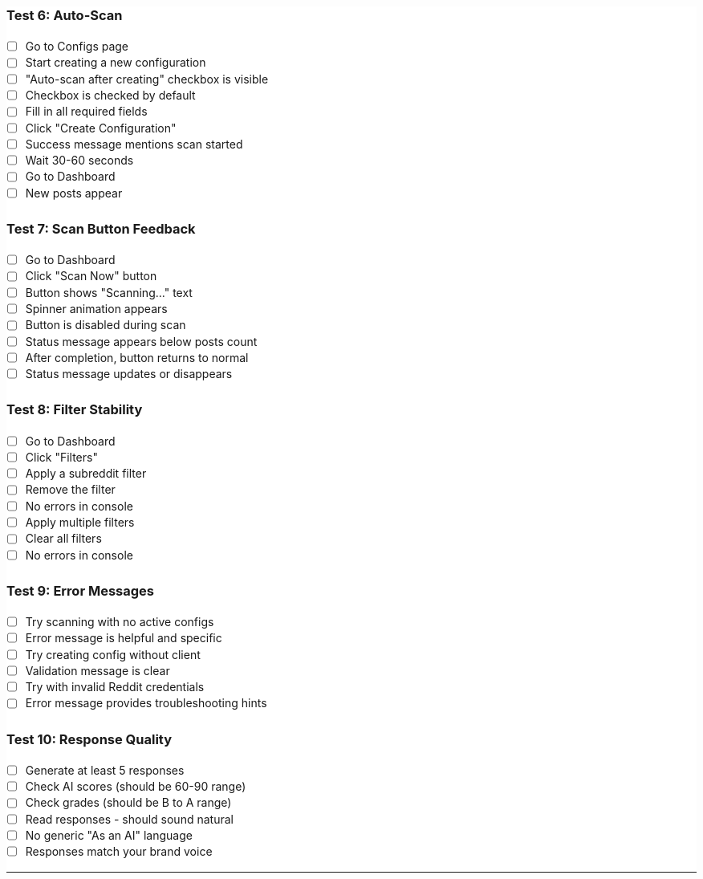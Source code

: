 ### Test 6: Auto-Scan
- [ ] Go to Configs page
- [ ] Start creating a new configuration
- [ ] "Auto-scan after creating" checkbox is visible
- [ ] Checkbox is checked by default
- [ ] Fill in all required fields
- [ ] Click "Create Configuration"
- [ ] Success message mentions scan started
- [ ] Wait 30-60 seconds
- [ ] Go to Dashboard
- [ ] New posts appear

### Test 7: Scan Button Feedback
- [ ] Go to Dashboard
- [ ] Click "Scan Now" button
- [ ] Button shows "Scanning..." text
- [ ] Spinner animation appears
- [ ] Button is disabled during scan
- [ ] Status message appears below posts count
- [ ] After completion, button returns to normal
- [ ] Status message updates or disappears

### Test 8: Filter Stability
- [ ] Go to Dashboard
- [ ] Click "Filters"
- [ ] Apply a subreddit filter
- [ ] Remove the filter
- [ ] No errors in console
- [ ] Apply multiple filters
- [ ] Clear all filters
- [ ] No errors in console

### Test 9: Error Messages
- [ ] Try scanning with no active configs
- [ ] Error message is helpful and specific
- [ ] Try creating config without client
- [ ] Validation message is clear
- [ ] Try with invalid Reddit credentials
- [ ] Error message provides troubleshooting hints

### Test 10: Response Quality
- [ ] Generate at least 5 responses
- [ ] Check AI scores (should be 60-90 range)
- [ ] Check grades (should be B to A range)
- [ ] Read responses - should sound natural
- [ ] No generic "As an AI" language
- [ ] Responses match your brand voice

---
